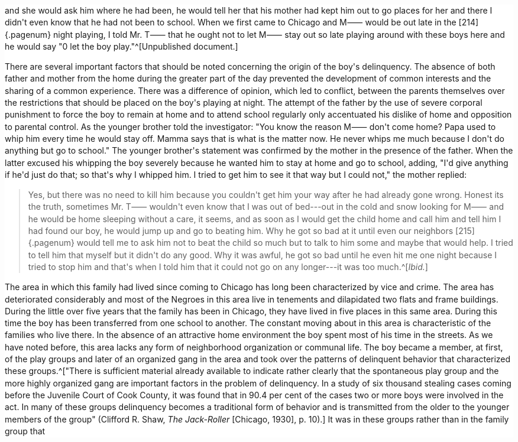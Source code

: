and she would ask him where he had been, he would tell her that his
mother had kept him out to go places for her and there I didn't even
know that he had not been to school. When we first came to Chicago and M&#11834;
would be out late in the
[214]{.pagenum}
night playing, I told Mr. T&#11834; that he ought not to let M&#11834; stay
out so late playing around with these boys here and he would say "0 let
the boy play."^[Unpublished document.]

There are several important factors that should be noted concerning the
origin of the boy's delinquency. The absence of both father and mother
from the home during the greater part of the day prevented the
development of common interests and the sharing of a common experience.
There was a difference of opinion, which led to conflict, between the
parents themselves over the restrictions that should be placed on the
boy's playing at night. The attempt of the father by the use of severe
corporal punishment to force the boy to remain at home and to attend
school regularly only accentuated his dislike of home and opposition to
parental control. As the younger brother told the investigator:
"You know the reason M&#11834; don't come home? Papa used
to whip him every time he would stay off. Mamma says that is what is the
matter now. He never whips me much because I don't do anything but go to
school." The younger brother's statement was confirmed by the mother in
the presence of the father. When the latter excused his whipping the boy
severely because he wanted him to stay at home and go to school, adding,
"I'd give anything if he'd just do that; so that's why I whipped him. I
tried to get him to see it that way but I could not," the mother
replied:

> Yes, but there was no need to kill him because you couldn't get him your
way after he had already gone wrong. Honest its the truth,
sometimes Mr. T&#11834; wouldn't even know that I was out of bed---out
in the cold and snow looking for M&#11834; and he would be home sleeping
without a care, it seems, and as soon as I would get the child home and
call him and tell him I had found our boy, he would jump up and go to
beating him. Why he got so bad at it until even our neighbors
[215]{.pagenum}
would tell me to ask him not to beat the child so much but to talk to
him some and maybe that would help. I tried to tell him that myself but
it didn't do any good. Why it was awful, he got so bad until he even hit
me one night because I tried to stop him and that's when I told him that
it could not go on any longer---it was too much.^[*Ibid.*]

The area in which this family had lived since coming to Chicago has long
been characterized by vice and crime. The area has deteriorated
considerably and most of the Negroes in this area live in tenements and
dilapidated two flats and frame buildings. During the little over five
years that the family has been in Chicago, they have lived in five
places in this same area. During this time the boy has been transferred
from one school to another. The constant moving about in this area is
characteristic of the families who live there. In the absence of an
attractive home environment the boy spent most of his time in the
streets. As we have noted before, this area lacks any form of
neighborhood organization or communal life. The boy became a member, at
first, of the play groups and later of an organized gang in the area and
took over the patterns of delinquent behavior that characterized these
groups.^["There is sufficient material already available to indicate rather
clearly that the spontaneous play group and the more highly organized
gang are important factors in the problem of delinquency. In a study of
six thousand stealing cases coming before the Juvenile Court of Cook
County, it was found that in 90.4 per cent of the cases two or more boys
were involved in the act. In many of these groups delinquency becomes a
traditional form of behavior and is transmitted from the older to the
younger members of the group" (Clifford R. Shaw, *The Jack-Roller*
\[Chicago, 1930\], p. 10).] It was in these groups rather than in the family group that